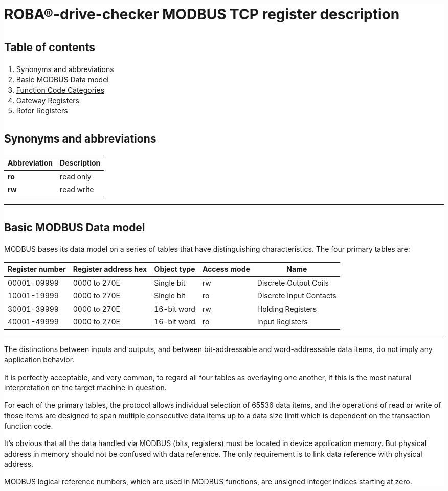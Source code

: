 # ROBA®-drive-checker MODBUS TCP register description

## Table of contents

1. [Synonyms and abbreviations](#synonyms-and-abbreviations)
1. [Basic MODBUS Data model](#basic-modbus-data-model)
1. [Function Code Categories](#function-code-categories)
1. [Gateway Registers](#gateway-registers)
1. [Rotor Registers](#rotor-registers)

## Synonyms and abbreviations

| Abbreviation | Description |
| ------ | ------ |
| **ro** | read only |
| **rw** | read write |

---

## Basic MODBUS Data model

MODBUS bases its data model on a series of tables that have distinguishing characteristics. The four primary tables are:

| Register number | Register address hex | Object type | Access mode | Name |
| ------ | ------ | ------ | ------ | ------ |
| 00001-09999 | 0000 to 270E | Single bit | rw | Discrete Output Coils |
| 10001-19999 | 0000 to 270E | Single bit | ro | Discrete Input Contacts |
| 30001-39999 | 0000 to 270E | 16-bit word | rw | Holding Registers |
| 40001-49999 | 0000 to 270E | 16-bit word | ro | Input Registers |

---

The distinctions between inputs and outputs, and between bit-addressable and word-addressable data items, do not imply any application behavior.

It is perfectly acceptable, and very common, to regard all four tables as overlaying one another, if this is the most natural interpretation on the target machine in question.

For each of the primary tables, the protocol allows individual selection of 65536 data items, and the operations of read or write of those items are designed to span multiple consecutive data items up to a data size limit which is dependent on the transaction function code.

It’s obvious that all the data handled via MODBUS (bits, registers) must be located in device application memory. But physical address in memory should not be confused with data reference. The only requirement is to link data reference with physical address.

MODBUS logical reference numbers, which are used in MODBUS functions, are unsigned integer indices starting at zero.
